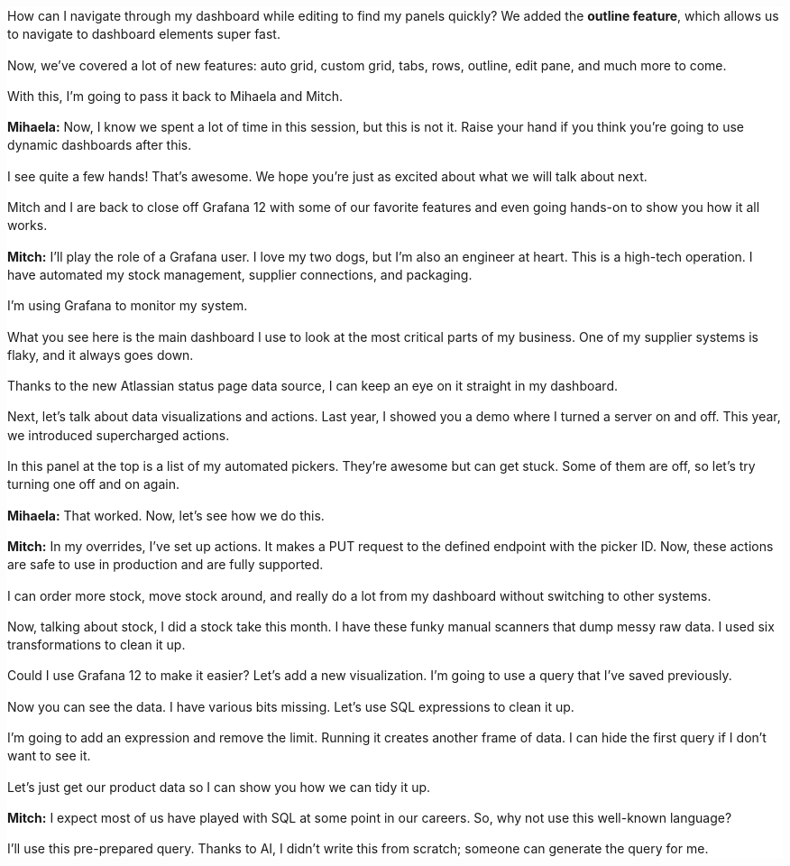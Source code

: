 How can I navigate through my dashboard while editing to find my panels quickly? We added the **outline feature**, which allows us to navigate to dashboard elements super fast. 

Now, we’ve covered a lot of new features: auto grid, custom grid, tabs, rows, outline, edit pane, and much more to come. 

With this, I’m going to pass it back to Mihaela and Mitch.

**Mihaela:** Now, I know we spent a lot of time in this session, but this is not it. Raise your hand if you think you’re going to use dynamic dashboards after this. 

I see quite a few hands! That’s awesome. We hope you’re just as excited about what we will talk about next. 

Mitch and I are back to close off Grafana 12 with some of our favorite features and even going hands-on to show you how it all works. 

**Mitch:** I’ll play the role of a Grafana user. I love my two dogs, but I’m also an engineer at heart. This is a high-tech operation. I have automated my stock management, supplier connections, and packaging. 

I’m using Grafana to monitor my system. 

What you see here is the main dashboard I use to look at the most critical parts of my business. One of my supplier systems is flaky, and it always goes down. 

Thanks to the new Atlassian status page data source, I can keep an eye on it straight in my dashboard. 

Next, let’s talk about data visualizations and actions. Last year, I showed you a demo where I turned a server on and off. This year, we introduced supercharged actions. 

In this panel at the top is a list of my automated pickers. They’re awesome but can get stuck. Some of them are off, so let’s try turning one off and on again. 

**Mihaela:** That worked. Now, let’s see how we do this. 

**Mitch:** In my overrides, I’ve set up actions. It makes a PUT request to the defined endpoint with the picker ID. Now, these actions are safe to use in production and are fully supported. 

I can order more stock, move stock around, and really do a lot from my dashboard without switching to other systems.

Now, talking about stock, I did a stock take this month. I have these funky manual scanners that dump messy raw data. I used six transformations to clean it up. 

Could I use Grafana 12 to make it easier? Let’s add a new visualization. I’m going to use a query that I’ve saved previously. 

Now you can see the data. I have various bits missing. Let’s use SQL expressions to clean it up. 

I’m going to add an expression and remove the limit. Running it creates another frame of data. I can hide the first query if I don’t want to see it.

Let’s just get our product data so I can show you how we can tidy it up. 

**Mitch:** I expect most of us have played with SQL at some point in our careers. So, why not use this well-known language? 

I’ll use this pre-prepared query. Thanks to AI, I didn’t write this from scratch; someone can generate the query for me. 
